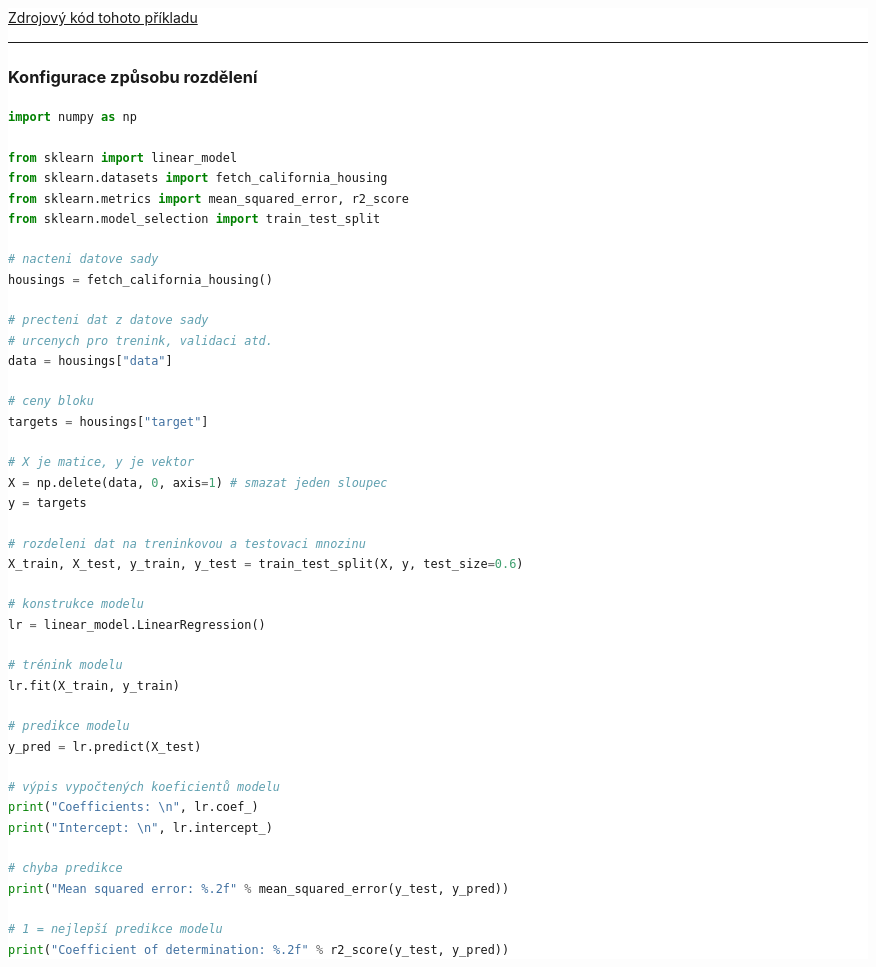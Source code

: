 [Zdrojový kód tohoto příkladu](https://github.com/tisnik/most-popular-python-libs/blob/master/ml_intro/examples//housings_prediction_2.py)

---

### Konfigurace způsobu rozdělení

```python
import numpy as np

from sklearn import linear_model
from sklearn.datasets import fetch_california_housing
from sklearn.metrics import mean_squared_error, r2_score
from sklearn.model_selection import train_test_split

# nacteni datove sady
housings = fetch_california_housing()

# precteni dat z datove sady
# urcenych pro trenink, validaci atd.
data = housings["data"]

# ceny bloku
targets = housings["target"]

# X je matice, y je vektor
X = np.delete(data, 0, axis=1) # smazat jeden sloupec
y = targets

# rozdeleni dat na treninkovou a testovaci mnozinu
X_train, X_test, y_train, y_test = train_test_split(X, y, test_size=0.6)

# konstrukce modelu
lr = linear_model.LinearRegression()

# trénink modelu
lr.fit(X_train, y_train)

# predikce modelu
y_pred = lr.predict(X_test)

# výpis vypočtených koeficientů modelu
print("Coefficients: \n", lr.coef_)
print("Intercept: \n", lr.intercept_)

# chyba predikce
print("Mean squared error: %.2f" % mean_squared_error(y_test, y_pred))

# 1 = nejlepší predikce modelu
print("Coefficient of determination: %.2f" % r2_score(y_test, y_pred))
```
